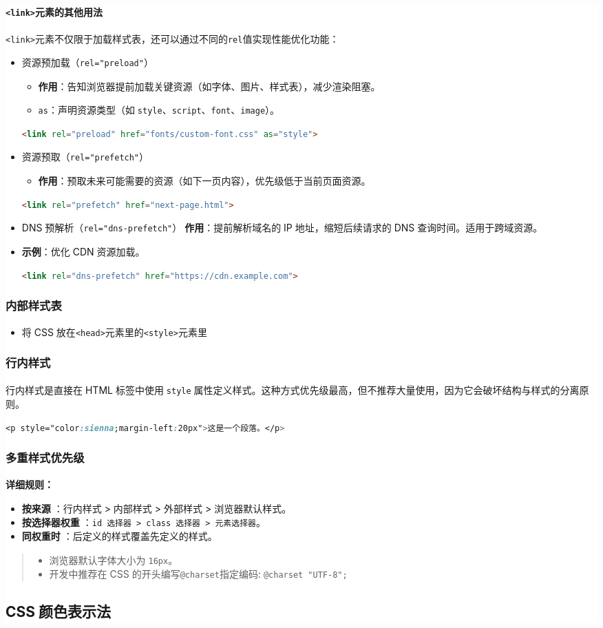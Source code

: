 #### `<link>`元素的其他用法

`<link>`元素不仅限于加载样式表，还可以通过不同的`rel`值实现性能优化功能：

- 资源预加载（`rel="preload"`）

  - **作用**：告知浏览器提前加载关键资源（如字体、图片、样式表），减少渲染阻塞。

  - `as`：声明资源类型（如 `style`、`script`、`font`、`image`）。


  ```html
  <link rel="preload" href="fonts/custom-font.css" as="style">
  ```

- 资源预取（`rel="prefetch"`）

  - **作用**：预取未来可能需要的资源（如下一页内容），优先级低于当前页面资源。


  ```html
  <link rel="prefetch" href="next-page.html">
  ```

- DNS 预解析（`rel="dns-prefetch"`）
  **作用**：提前解析域名的 IP 地址，缩短后续请求的 DNS 查询时间。适用于跨域资源。

- **示例**：优化 CDN 资源加载。

  ```html
  <link rel="dns-prefetch" href="https://cdn.example.com">
  ```

### 内部样式表

- 将 CSS 放在`<head>`元素里的`<style>`元素里


### 行内样式

行内样式是直接在 HTML 标签中使用 `style` 属性定义样式。这种方式优先级最高，但不推荐大量使用，因为它会破坏结构与样式的分离原则。

```CSS
<p style="color:sienna;margin-left:20px">这是一个段落。</p>
```

### 多重样式优先级

**详细规则：**

- **按来源** ：行内样式 > 内部样式 > 外部样式 > 浏览器默认样式。
- **按选择器权重** ：`id 选择器 > class 选择器 > 元素选择器`。
- **同权重时** ：后定义的样式覆盖先定义的样式。

> - 浏览器默认字体大小为 `16px`。
> - 开发中推荐在 CSS 的开头编写`@charset`指定编码:
>   `@charset "UTF-8";`

## CSS 颜色表示法
